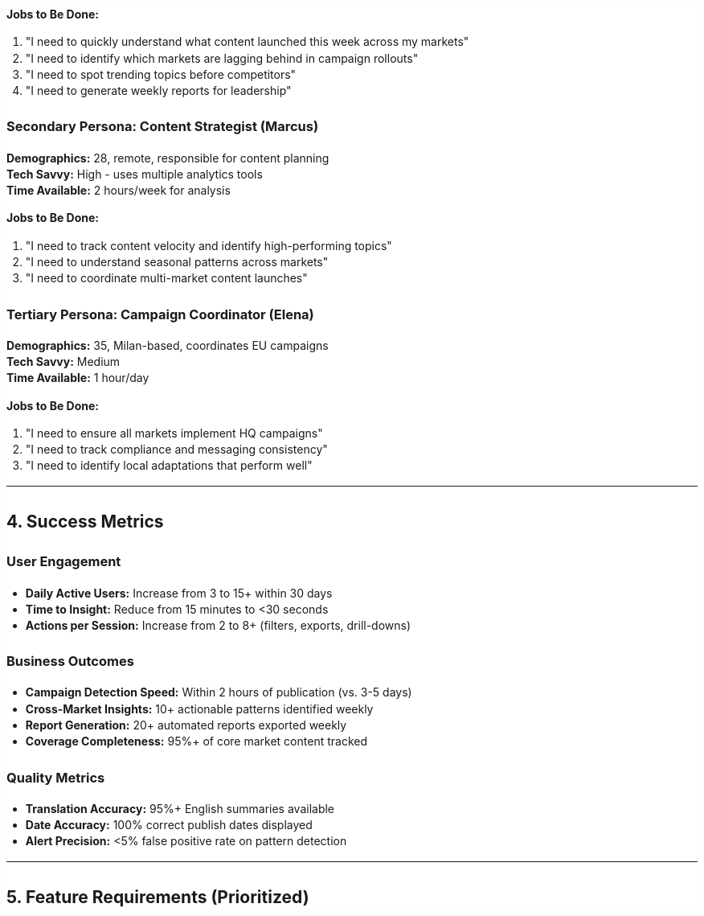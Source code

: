 **Jobs to Be Done:**
1. "I need to quickly understand what content launched this week across my markets"
2. "I need to identify which markets are lagging behind in campaign rollouts"
3. "I need to spot trending topics before competitors"
4. "I need to generate weekly reports for leadership"

### Secondary Persona: Content Strategist (Marcus)
**Demographics:** 28, remote, responsible for content planning  
**Tech Savvy:** High - uses multiple analytics tools  
**Time Available:** 2 hours/week for analysis  

**Jobs to Be Done:**
1. "I need to track content velocity and identify high-performing topics"
2. "I need to understand seasonal patterns across markets"
3. "I need to coordinate multi-market content launches"

### Tertiary Persona: Campaign Coordinator (Elena)
**Demographics:** 35, Milan-based, coordinates EU campaigns  
**Tech Savvy:** Medium  
**Time Available:** 1 hour/day  

**Jobs to Be Done:**
1. "I need to ensure all markets implement HQ campaigns"
2. "I need to track compliance and messaging consistency"
3. "I need to identify local adaptations that perform well"

---

## 4. Success Metrics

### User Engagement
- **Daily Active Users:** Increase from 3 to 15+ within 30 days
- **Time to Insight:** Reduce from 15 minutes to <30 seconds
- **Actions per Session:** Increase from 2 to 8+ (filters, exports, drill-downs)

### Business Outcomes
- **Campaign Detection Speed:** Within 2 hours of publication (vs. 3-5 days)
- **Cross-Market Insights:** 10+ actionable patterns identified weekly
- **Report Generation:** 20+ automated reports exported weekly
- **Coverage Completeness:** 95%+ of core market content tracked

### Quality Metrics
- **Translation Accuracy:** 95%+ English summaries available
- **Date Accuracy:** 100% correct publish dates displayed
- **Alert Precision:** <5% false positive rate on pattern detection

---

## 5. Feature Requirements (Prioritized)
